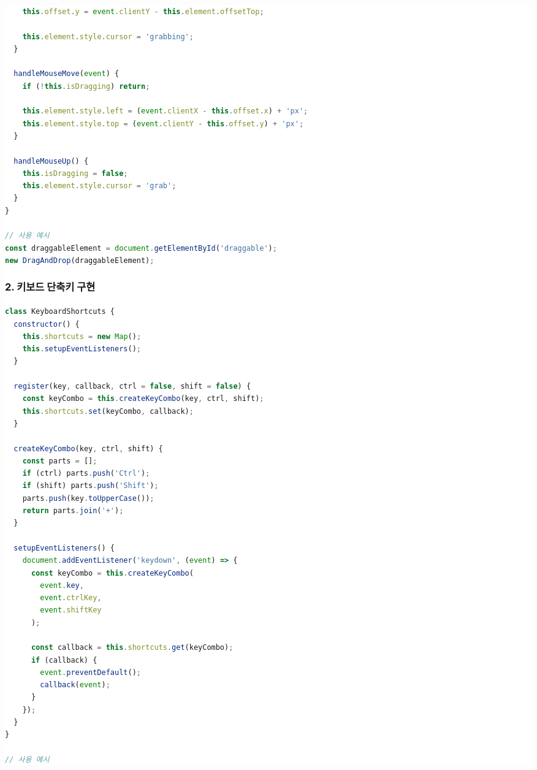 ```javascript
    this.offset.y = event.clientY - this.element.offsetTop;

    this.element.style.cursor = 'grabbing';
  }

  handleMouseMove(event) {
    if (!this.isDragging) return;

    this.element.style.left = (event.clientX - this.offset.x) + 'px';
    this.element.style.top = (event.clientY - this.offset.y) + 'px';
  }

  handleMouseUp() {
    this.isDragging = false;
    this.element.style.cursor = 'grab';
  }
}

// 사용 예시
const draggableElement = document.getElementById('draggable');
new DragAndDrop(draggableElement);
```

### 2. 키보드 단축키 구현

```javascript
class KeyboardShortcuts {
  constructor() {
    this.shortcuts = new Map();
    this.setupEventListeners();
  }

  register(key, callback, ctrl = false, shift = false) {
    const keyCombo = this.createKeyCombo(key, ctrl, shift);
    this.shortcuts.set(keyCombo, callback);
  }

  createKeyCombo(key, ctrl, shift) {
    const parts = [];
    if (ctrl) parts.push('Ctrl');
    if (shift) parts.push('Shift');
    parts.push(key.toUpperCase());
    return parts.join('+');
  }

  setupEventListeners() {
    document.addEventListener('keydown', (event) => {
      const keyCombo = this.createKeyCombo(
        event.key,
        event.ctrlKey,
        event.shiftKey
      );

      const callback = this.shortcuts.get(keyCombo);
      if (callback) {
        event.preventDefault();
        callback(event);
      }
    });
  }
}

// 사용 예시
```